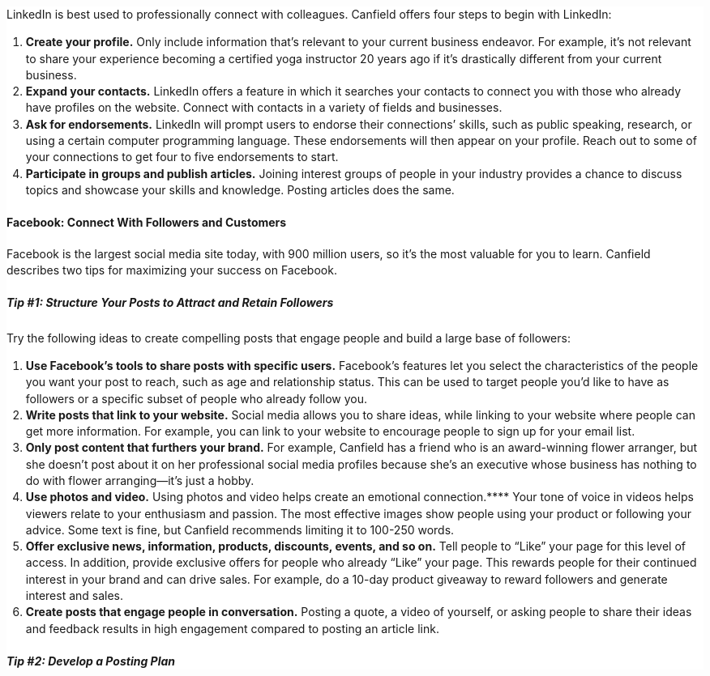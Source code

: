 LinkedIn is best used to professionally connect with colleagues. Canfield offers four steps to begin with LinkedIn:

  1. **Create your profile.** Only include information that’s relevant to your current business endeavor. For example, it’s not relevant to share your experience becoming a certified yoga instructor 20 years ago if it’s drastically different from your current business.
  2. **Expand your contacts.** LinkedIn offers a feature in which it searches your contacts to connect you with those who already have profiles on the website. Connect with contacts in a variety of fields and businesses.
  3. **Ask for endorsements.** LinkedIn will prompt users to endorse their connections’ skills, such as public speaking, research, or using a certain computer programming language. These endorsements will then appear on your profile. Reach out to some of your connections to get four to five endorsements to start.
  4. **Participate in groups and publish articles.** Joining interest groups of people in your industry provides a chance to discuss topics and showcase your skills and knowledge. Posting articles does the same.



#### Facebook: Connect With Followers and Customers

Facebook is the largest social media site today, with 900 million users, so it’s the most valuable for you to learn. Canfield describes two tips for maximizing your success on Facebook.

##### Tip #1: Structure Your Posts to Attract and Retain Followers

Try the following ideas to create compelling posts that engage people and build a large base of followers:

  1. **Use Facebook’s tools to share posts with specific users.** Facebook’s features let you select the characteristics of the people you want your post to reach, such as age and relationship status. This can be used to target people you’d like to have as followers or a specific subset of people who already follow you. 
  2. **Write posts that link to your website.** Social media allows you to share ideas, while linking to your website where people can get more information. For example, you can link to your website to encourage people to sign up for your email list. 
  3. **Only post content that furthers your brand.** For example, Canfield has a friend who is an award-winning flower arranger, but she doesn’t post about it on her professional social media profiles because she’s an executive whose business has nothing to do with flower arranging—it’s just a hobby.
  4. **Use photos and video.** Using photos and video helps create an emotional connection.**** Your tone of voice in videos helps viewers relate to your enthusiasm and passion. The most effective images show people using your product or following your advice. Some text is fine, but Canfield recommends limiting it to 100-250 words.
  5. **Offer exclusive news, information, products, discounts, events, and so on.** Tell people to “Like” your page for this level of access. In addition, provide exclusive offers for people who already “Like” your page. This rewards people for their continued interest in your brand and can drive sales. For example, do a 10-day product giveaway to reward followers and generate interest and sales.
  6. **Create posts that engage people in conversation.** Posting a quote, a video of yourself, or asking people to share their ideas and feedback results in high engagement compared to posting an article link.



##### Tip #2: Develop a Posting Plan
